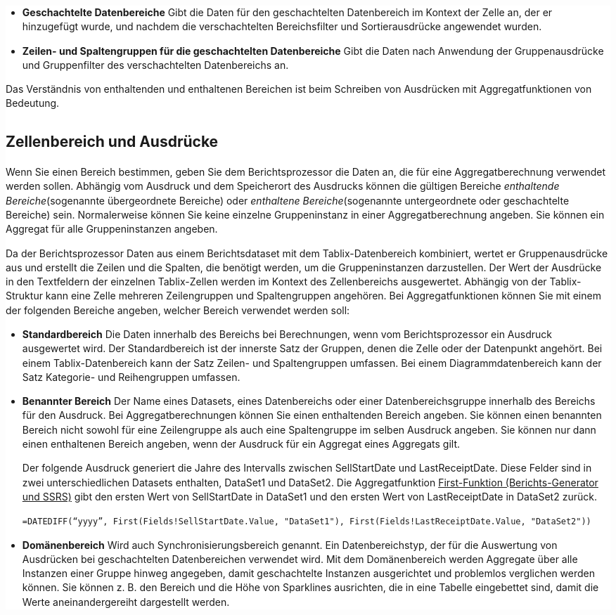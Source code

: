 -   **Geschachtelte Datenbereiche** Gibt die Daten für den geschachtelten Datenbereich im Kontext der Zelle an, der er hinzugefügt wurde, und nachdem die verschachtelten Bereichsfilter und Sortierausdrücke angewendet wurden.  
  
-   **Zeilen- und Spaltengruppen für die geschachtelten Datenbereiche** Gibt die Daten nach Anwendung der Gruppenausdrücke und Gruppenfilter des verschachtelten Datenbereichs an.  
  
 Das Verständnis von enthaltenden und enthaltenen Bereichen ist beim Schreiben von Ausdrücken mit Aggregatfunktionen von Bedeutung.  
  
##  <a name="Aggregates"></a> Zellenbereich und Ausdrücke  
 Wenn Sie einen Bereich bestimmen, geben Sie dem Berichtsprozessor die Daten an, die für eine Aggregatberechnung verwendet werden sollen. Abhängig vom Ausdruck und dem Speicherort des Ausdrucks können die gültigen Bereiche *enthaltende Bereiche*(sogenannte übergeordnete Bereiche) oder *enthaltene Bereiche*(sogenannte untergeordnete oder geschachtelte Bereiche) sein. Normalerweise können Sie keine einzelne Gruppeninstanz in einer Aggregatberechnung angeben. Sie können ein Aggregat für alle Gruppeninstanzen angeben.  
  
 Da der Berichtsprozessor Daten aus einem Berichtsdataset mit dem Tablix-Datenbereich kombiniert, wertet er Gruppenausdrücke aus und erstellt die Zeilen und die Spalten, die benötigt werden, um die Gruppeninstanzen darzustellen. Der Wert der Ausdrücke in den Textfeldern der einzelnen Tablix-Zellen werden im Kontext des Zellenbereichs ausgewertet. Abhängig von der Tablix-Struktur kann eine Zelle mehreren Zeilengruppen und Spaltengruppen angehören. Bei Aggregatfunktionen können Sie mit einem der folgenden Bereiche angeben, welcher Bereich verwendet werden soll:  
  
-   **Standardbereich** Die Daten innerhalb des Bereichs bei Berechnungen, wenn vom Berichtsprozessor ein Ausdruck ausgewertet wird. Der Standardbereich ist der innerste Satz der Gruppen, denen die Zelle oder der Datenpunkt angehört. Bei einem Tablix-Datenbereich kann der Satz Zeilen- und Spaltengruppen umfassen. Bei einem Diagrammdatenbereich kann der Satz Kategorie- und Reihengruppen umfassen.  
  
-   **Benannter Bereich** Der Name eines Datasets, eines Datenbereichs oder einer Datenbereichsgruppe innerhalb des Bereichs für den Ausdruck. Bei Aggregatberechnungen können Sie einen enthaltenden Bereich angeben. Sie können einen benannten Bereich nicht sowohl für eine Zeilengruppe als auch eine Spaltengruppe im selben Ausdruck angeben. Sie können nur dann einen enthaltenen Bereich angeben, wenn der Ausdruck für ein Aggregat eines Aggregats gilt.  
  
     Der folgende Ausdruck generiert die Jahre des Intervalls zwischen SellStartDate und LastReceiptDate. Diese Felder sind in zwei unterschiedlichen Datasets enthalten, DataSet1 und DataSet2. Die Aggregatfunktion [First-Funktion (Berichts-Generator und SSRS)](report-builder-functions-first-function.md) gibt den ersten Wert von SellStartDate in DataSet1 und den ersten Wert von LastReceiptDate in DataSet2 zurück.  
  
    ```  
    =DATEDIFF(“yyyy”, First(Fields!SellStartDate.Value, "DataSet1"), First(Fields!LastReceiptDate.Value, "DataSet2"))  
    ```  
  
-   **Domänenbereich** Wird auch Synchronisierungsbereich genannt. Ein Datenbereichstyp, der für die Auswertung von Ausdrücken bei geschachtelten Datenbereichen verwendet wird. Mit dem Domänenbereich werden Aggregate über alle Instanzen einer Gruppe hinweg angegeben, damit geschachtelte Instanzen ausgerichtet und problemlos verglichen werden können. Sie können z. B. den Bereich und die Höhe von Sparklines ausrichten, die in eine Tabelle eingebettet sind, damit die Werte aneinandergereiht dargestellt werden.  
  